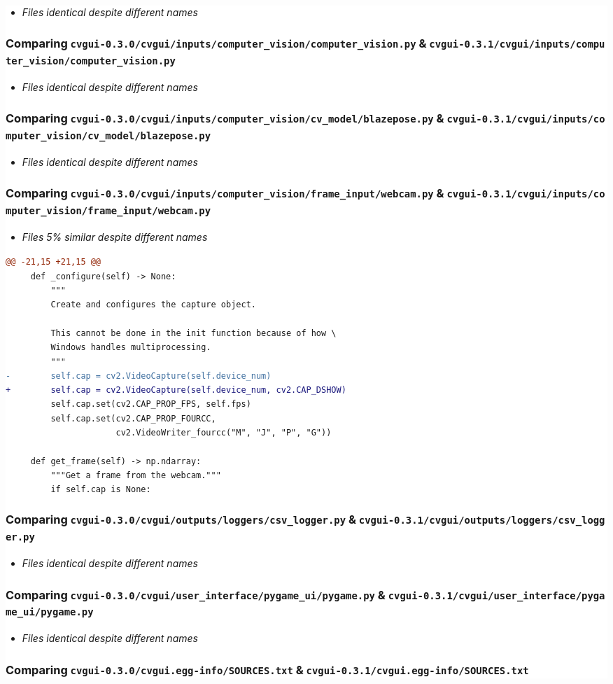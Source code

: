  * *Files identical despite different names*

### Comparing `cvgui-0.3.0/cvgui/inputs/computer_vision/computer_vision.py` & `cvgui-0.3.1/cvgui/inputs/computer_vision/computer_vision.py`

 * *Files identical despite different names*

### Comparing `cvgui-0.3.0/cvgui/inputs/computer_vision/cv_model/blazepose.py` & `cvgui-0.3.1/cvgui/inputs/computer_vision/cv_model/blazepose.py`

 * *Files identical despite different names*

### Comparing `cvgui-0.3.0/cvgui/inputs/computer_vision/frame_input/webcam.py` & `cvgui-0.3.1/cvgui/inputs/computer_vision/frame_input/webcam.py`

 * *Files 5% similar despite different names*

```diff
@@ -21,15 +21,15 @@
     def _configure(self) -> None:
         """
         Create and configures the capture object.
 
         This cannot be done in the init function because of how \
         Windows handles multiprocessing.
         """
-        self.cap = cv2.VideoCapture(self.device_num)
+        self.cap = cv2.VideoCapture(self.device_num, cv2.CAP_DSHOW)
         self.cap.set(cv2.CAP_PROP_FPS, self.fps)
         self.cap.set(cv2.CAP_PROP_FOURCC,
                      cv2.VideoWriter_fourcc("M", "J", "P", "G"))
 
     def get_frame(self) -> np.ndarray:
         """Get a frame from the webcam."""
         if self.cap is None:
```

### Comparing `cvgui-0.3.0/cvgui/outputs/loggers/csv_logger.py` & `cvgui-0.3.1/cvgui/outputs/loggers/csv_logger.py`

 * *Files identical despite different names*

### Comparing `cvgui-0.3.0/cvgui/user_interface/pygame_ui/pygame.py` & `cvgui-0.3.1/cvgui/user_interface/pygame_ui/pygame.py`

 * *Files identical despite different names*

### Comparing `cvgui-0.3.0/cvgui.egg-info/SOURCES.txt` & `cvgui-0.3.1/cvgui.egg-info/SOURCES.txt`
